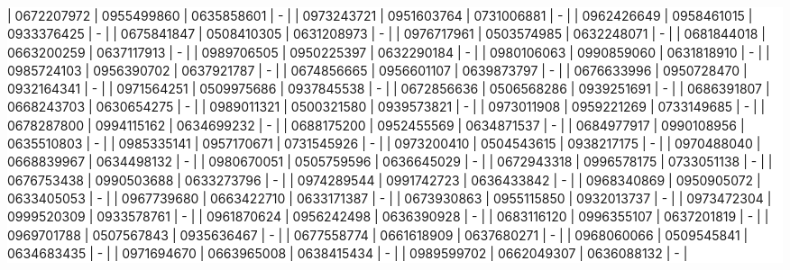 |     0672207972     |     0955499860     |     0635858601     |         -          |
|     0973243721     |     0951603764     |     0731006881     |         -          |
|     0962426649     |     0958461015     |     0933376425     |         -          |
|     0675841847     |     0508410305     |     0631208973     |         -          |
|     0976717961     |     0503574985     |     0632248071     |         -          |
|     0681844018     |     0663200259     |     0637117913     |         -          |
|     0989706505     |     0950225397     |     0632290184     |         -          |
|     0980106063     |     0990859060     |     0631818910     |         -          |
|     0985724103     |     0956390702     |     0637921787     |         -          |
|     0674856665     |     0956601107     |     0639873797     |         -          |
|     0676633996     |     0950728470     |     0932164341     |         -          |
|     0971564251     |     0509975686     |     0937845538     |         -          |
|     0672856636     |     0506568286     |     0939251691     |         -          |
|     0686391807     |     0668243703     |     0630654275     |         -          |
|     0989011321     |     0500321580     |     0939573821     |         -          |
|     0973011908     |     0959221269     |     0733149685     |         -          |
|     0678287800     |     0994115162     |     0634699232     |         -          |
|     0688175200     |     0952455569     |     0634871537     |         -          |
|     0684977917     |     0990108956     |     0635510803     |         -          |
|     0985335141     |     0957170671     |     0731545926     |         -          |
|     0973200410     |     0504543615     |     0938217175     |         -          |
|     0970488040     |     0668839967     |     0634498132     |         -          |
|     0980670051     |     0505759596     |     0636645029     |         -          |
|     0672943318     |     0996578175     |     0733051138     |         -          |
|     0676753438     |     0990503688     |     0633273796     |         -          |
|     0974289544     |     0991742723     |     0636433842     |         -          |
|     0968340869     |     0950905072     |     0633405053     |         -          |
|     0967739680     |     0663422710     |     0633171387     |         -          |
|     0673930863     |     0955115850     |     0932013737     |         -          |
|     0973472304     |     0999520309     |     0933578761     |         -          |
|     0961870624     |     0956242498     |     0636390928     |         -          |
|     0683116120     |     0996355107     |     0637201819     |         -          |
|     0969701788     |     0507567843     |     0935636467     |         -          |
|     0677558774     |     0661618909     |     0637680271     |         -          |
|     0968060066     |     0509545841     |     0634683435     |         -          |
|     0971694670     |     0663965008     |     0638415434     |         -          |
|     0989599702     |     0662049307     |     0636088132     |         -          |